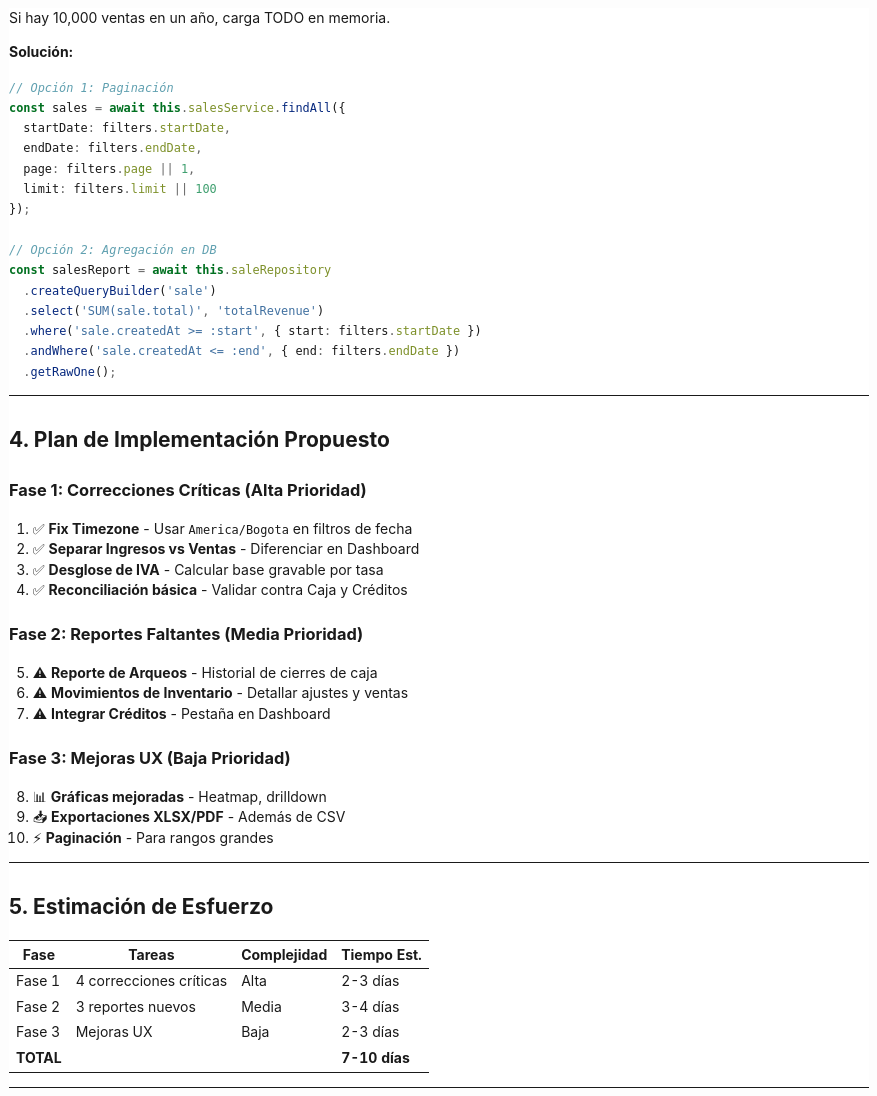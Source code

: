 Si hay 10,000 ventas en un año, carga TODO en memoria.

**Solución:**
```typescript
// Opción 1: Paginación
const sales = await this.salesService.findAll({
  startDate: filters.startDate,
  endDate: filters.endDate,
  page: filters.page || 1,
  limit: filters.limit || 100
});

// Opción 2: Agregación en DB
const salesReport = await this.saleRepository
  .createQueryBuilder('sale')
  .select('SUM(sale.total)', 'totalRevenue')
  .where('sale.createdAt >= :start', { start: filters.startDate })
  .andWhere('sale.createdAt <= :end', { end: filters.endDate })
  .getRawOne();
```

---

## 4. Plan de Implementación Propuesto

### Fase 1: Correcciones Críticas (Alta Prioridad)
1. ✅ **Fix Timezone** - Usar `America/Bogota` en filtros de fecha
2. ✅ **Separar Ingresos vs Ventas** - Diferenciar en Dashboard
3. ✅ **Desglose de IVA** - Calcular base gravable por tasa
4. ✅ **Reconciliación básica** - Validar contra Caja y Créditos

### Fase 2: Reportes Faltantes (Media Prioridad)
5. ⚠️ **Reporte de Arqueos** - Historial de cierres de caja
6. ⚠️ **Movimientos de Inventario** - Detallar ajustes y ventas
7. ⚠️ **Integrar Créditos** - Pestaña en Dashboard

### Fase 3: Mejoras UX (Baja Prioridad)
8. 📊 **Gráficas mejoradas** - Heatmap, drilldown
9. 📥 **Exportaciones XLSX/PDF** - Además de CSV
10. ⚡ **Paginación** - Para rangos grandes

---

## 5. Estimación de Esfuerzo

| Fase | Tareas | Complejidad | Tiempo Est. |
|------|--------|-------------|-------------|
| Fase 1 | 4 correcciones críticas | Alta | 2-3 días |
| Fase 2 | 3 reportes nuevos | Media | 3-4 días |
| Fase 3 | Mejoras UX | Baja | 2-3 días |
| **TOTAL** | | | **7-10 días** |

---